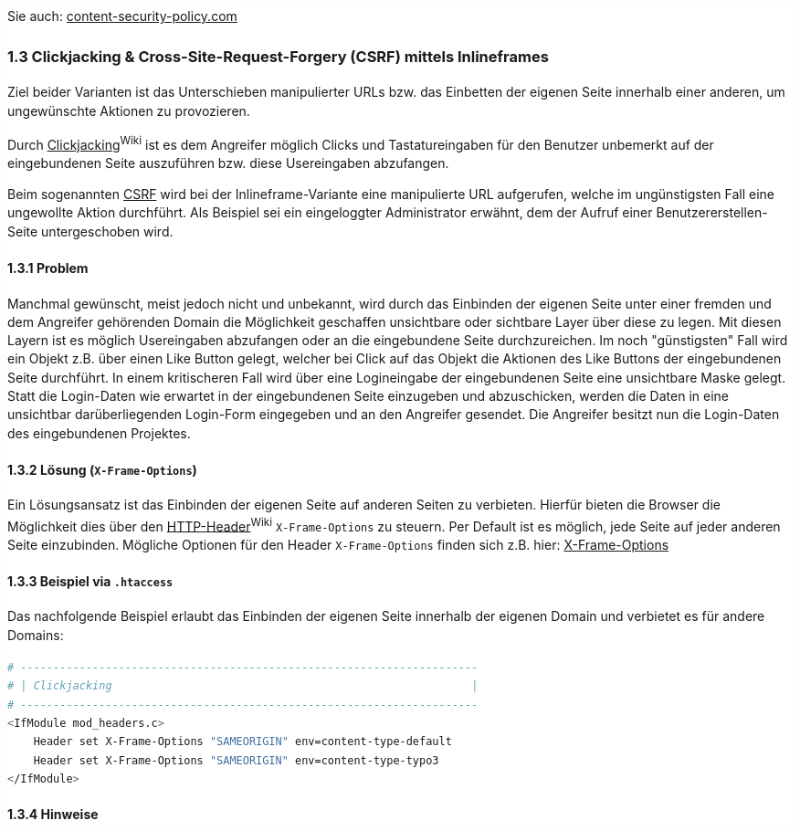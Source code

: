 Sie auch: [content-security-policy.com](https://content-security-policy.com/)

### 1.3 Clickjacking & Cross-Site-Request-Forgery (CSRF) mittels Inlineframes

Ziel beider Varianten ist das Unterschieben manipulierter URLs bzw. das Einbetten der eigenen Seite innerhalb einer anderen, um ungewünschte Aktionen zu provozieren.

Durch [Clickjacking](https://de.wikipedia.org/wiki/Clickjacking)<sup>Wiki</sup> ist es dem Angreifer möglich Clicks und Tastatureingaben für den Benutzer unbemerkt auf der eingebundenen Seite auszuführen bzw. diese Usereingaben abzufangen.

Beim sogenannten [CSRF](https://de.wikipedia.org/wiki/Cross-Site-Request-Forgery) wird bei der Inlineframe-Variante eine manipulierte URL aufgerufen, welche im ungünstigsten Fall eine ungewollte Aktion durchführt. Als Beispiel sei ein eingeloggter Administrator erwähnt, dem der Aufruf einer Benutzererstellen-Seite untergeschoben wird.

#### 1.3.1 Problem

Manchmal gewünscht, meist jedoch nicht und unbekannt, wird durch das Einbinden der eigenen Seite unter einer fremden und dem Angreifer gehörenden Domain die Möglichkeit geschaffen unsichtbare oder sichtbare Layer über diese zu legen. Mit diesen Layern ist es möglich Usereingaben abzufangen oder an die eingebundene Seite durchzureichen. Im noch "günstigsten" Fall wird ein Objekt z.B. über einen Like Button gelegt, welcher bei Click auf das Objekt die Aktionen des Like Buttons der eingebundenen Seite durchführt. In einem kritischeren Fall wird über eine Logineingabe der eingebundenen Seite eine unsichtbare Maske gelegt. Statt die Login-Daten wie erwartet in der eingebundenen Seite einzugeben und abzuschicken, werden die Daten in eine unsichtbar darüberliegenden Login-Form eingegeben und an den Angreifer gesendet. Die Angreifer besitzt nun die Login-Daten des eingebundenen Projektes.

#### 1.3.2 Lösung (`X-Frame-Options`)

Ein Lösungsansatz ist das Einbinden der eigenen Seite auf anderen Seiten zu verbieten. Hierfür bieten die Browser die Möglichkeit dies über den [HTTP-Header](https://de.wikipedia.org/wiki/Liste_der_HTTP-Headerfelder)<sup>Wiki</sup> `X-Frame-Options` zu steuern. Per Default ist es möglich, jede Seite auf jeder anderen Seite einzubinden. Mögliche Optionen für den Header `X-Frame-Options`  finden sich z.B. hier: [X-Frame-Options](https://developer.mozilla.org/en-US/docs/Web/HTTP/Headers/X-Frame-Options)

#### 1.3.3 Beispiel via `.htaccess`

Das nachfolgende Beispiel erlaubt das Einbinden der eigenen Seite innerhalb der eigenen Domain und verbietet es für andere Domains: 

```bash
# ----------------------------------------------------------------------
# | Clickjacking                                                       |
# ----------------------------------------------------------------------
<IfModule mod_headers.c>
    Header set X-Frame-Options "SAMEORIGIN" env=content-type-default
    Header set X-Frame-Options "SAMEORIGIN" env=content-type-typo3
</IfModule>
```

#### 1.3.4 Hinweise

